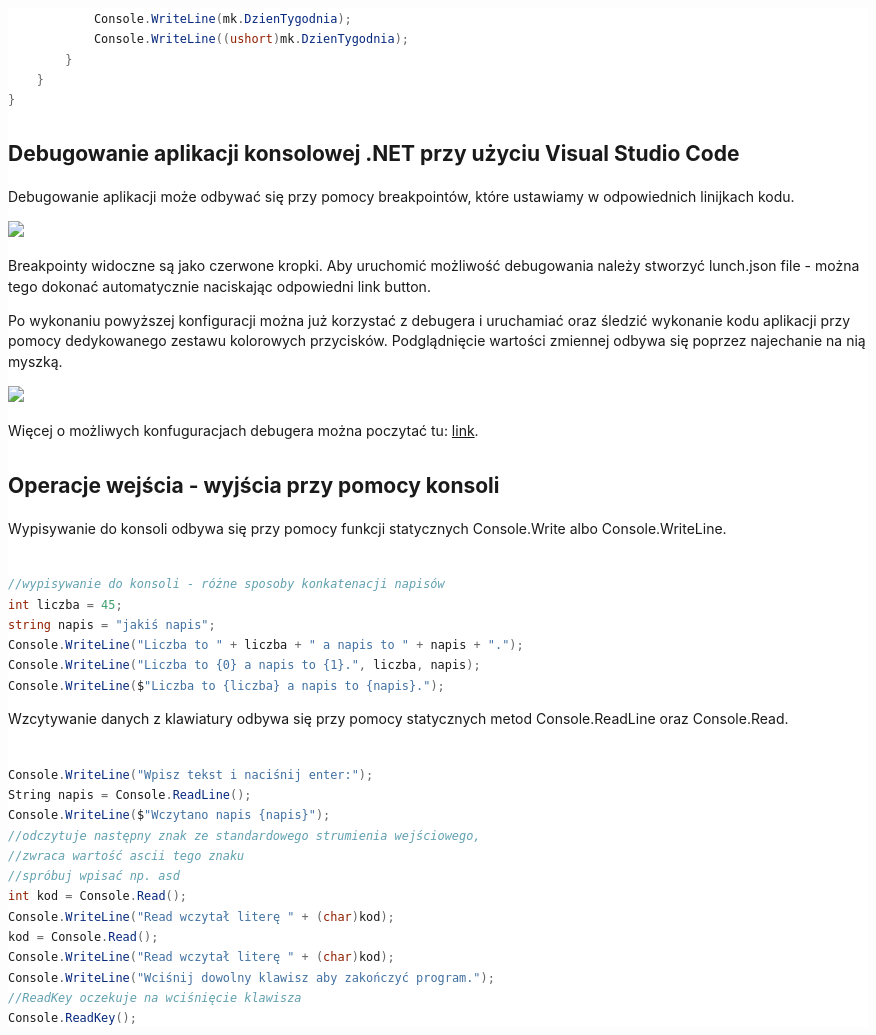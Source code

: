 ```cs
            Console.WriteLine(mk.DzienTygodnia);
            Console.WriteLine((ushort)mk.DzienTygodnia);
        }
    }
}

```

## Debugowanie aplikacji konsolowej .NET przy użyciu Visual Studio Code

Debugowanie aplikacji może odbywać się przy pomocy breakpointów, które ustawiamy w odpowiednich linijkach kodu. 

![](./img/1breakpoint.jpg)

Breakpointy widoczne są jako czerwone kropki. Aby uruchomić możliwość debugowania należy stworzyć lunch.json file - można tego dokonać automatycznie naciskając odpowiedni link button. 

Po wykonaniu powyższej konfiguracji można już korzystać z debugera i uruchamiać oraz śledzić wykonanie kodu aplikacji przy pomocy dedykowanego zestawu kolorowych przycisków. Podglądnięcie wartości zmiennej odbywa się poprzez najechanie na nią myszką.

![](./img/1debug.jpg)

Więcej o możliwych konfuguracjach debugera można poczytać tu: [link](https://learn.microsoft.com/pl-pl/dotnet/core/tutorials/debugging-with-visual-studio-code?pivots=dotnet-7-0).


## Operacje wejścia - wyjścia przy pomocy konsoli

Wypisywanie do konsoli odbywa się przy pomocy funkcji statycznych Console.Write albo Console.WriteLine.

```cs

//wypisywanie do konsoli - różne sposoby konkatenacji napisów
int liczba = 45;
string napis = "jakiś napis";
Console.WriteLine("Liczba to " + liczba + " a napis to " + napis + ".");
Console.WriteLine("Liczba to {0} a napis to {1}.", liczba, napis);
Console.WriteLine($"Liczba to {liczba} a napis to {napis}.");


```

Wzcytywanie danych z klawiatury odbywa się przy pomocy statycznych metod Console.ReadLine oraz Console.Read.

```cs

Console.WriteLine("Wpisz tekst i naciśnij enter:");
String napis = Console.ReadLine();
Console.WriteLine($"Wczytano napis {napis}");
//odczytuje następny znak ze standardowego strumienia wejściowego,
//zwraca wartość ascii tego znaku
//spróbuj wpisać np. asd
int kod = Console.Read();
Console.WriteLine("Read wczytał literę " + (char)kod);
kod = Console.Read();
Console.WriteLine("Read wczytał literę " + (char)kod);
Console.WriteLine("Wciśnij dowolny klawisz aby zakończyć program.");
//ReadKey oczekuje na wciśnięcie klawisza
Console.ReadKey();

```
